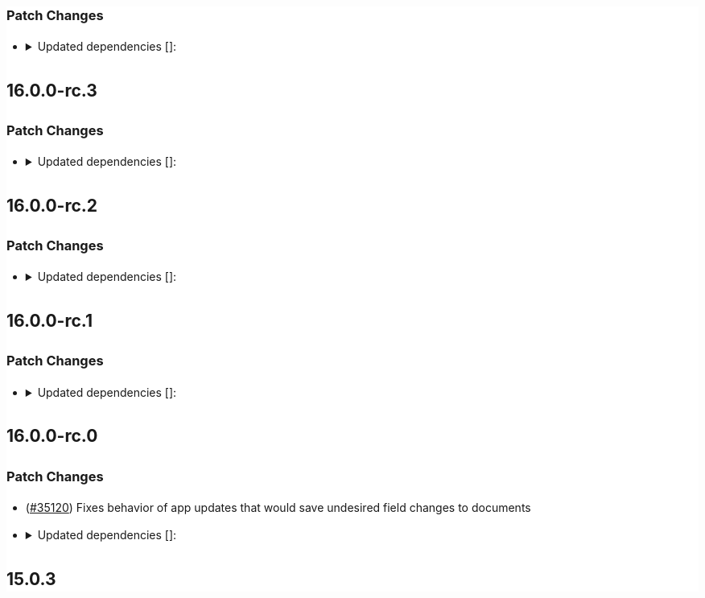 ### Patch Changes

- <details><summary>Updated dependencies []:</summary></details>

## 16.0.0-rc.3

### Patch Changes

- <details><summary>Updated dependencies []:</summary></details>

## 16.0.0-rc.2

### Patch Changes

- <details><summary>Updated dependencies []:</summary></details>

## 16.0.0-rc.1

### Patch Changes

- <details><summary>Updated dependencies []:</summary></details>

## 16.0.0-rc.0

### Patch Changes

- ([#35120](https://github.com/RocketChat/Rocket.Chat/pull/35120)) Fixes behavior of app updates that would save undesired field changes to documents

- <details><summary>Updated dependencies []:</summary></details>

## 15.0.3
